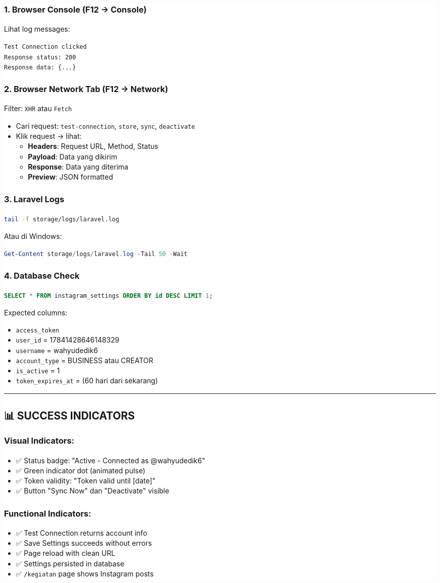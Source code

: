 ### **1. Browser Console (F12 → Console)**
Lihat log messages:
```
Test Connection clicked
Response status: 200
Response data: {...}
```

### **2. Browser Network Tab (F12 → Network)**
Filter: `XHR` atau `Fetch`
- Cari request: `test-connection`, `store`, `sync`, `deactivate`
- Klik request → lihat:
  - **Headers**: Request URL, Method, Status
  - **Payload**: Data yang dikirim
  - **Response**: Data yang diterima
  - **Preview**: JSON formatted

### **3. Laravel Logs**
```bash
tail -f storage/logs/laravel.log
```

Atau di Windows:
```powershell
Get-Content storage/logs/laravel.log -Tail 50 -Wait
```

### **4. Database Check**
```sql
SELECT * FROM instagram_settings ORDER BY id DESC LIMIT 1;
```

Expected columns:
- `access_token`
- `user_id` = 17841428646148329
- `username` = wahyudedik6
- `account_type` = BUSINESS atau CREATOR
- `is_active` = 1
- `token_expires_at` = (60 hari dari sekarang)

---

## 📊 **SUCCESS INDICATORS**

### **Visual Indicators:**
- ✅ Status badge: "Active - Connected as @wahyudedik6"
- ✅ Green indicator dot (animated pulse)
- ✅ Token validity: "Token valid until [date]"
- ✅ Button "Sync Now" dan "Deactivate" visible

### **Functional Indicators:**
- ✅ Test Connection returns account info
- ✅ Save Settings succeeds without errors
- ✅ Page reload with clean URL
- ✅ Settings persisted in database
- ✅ `/kegiatan` page shows Instagram posts
